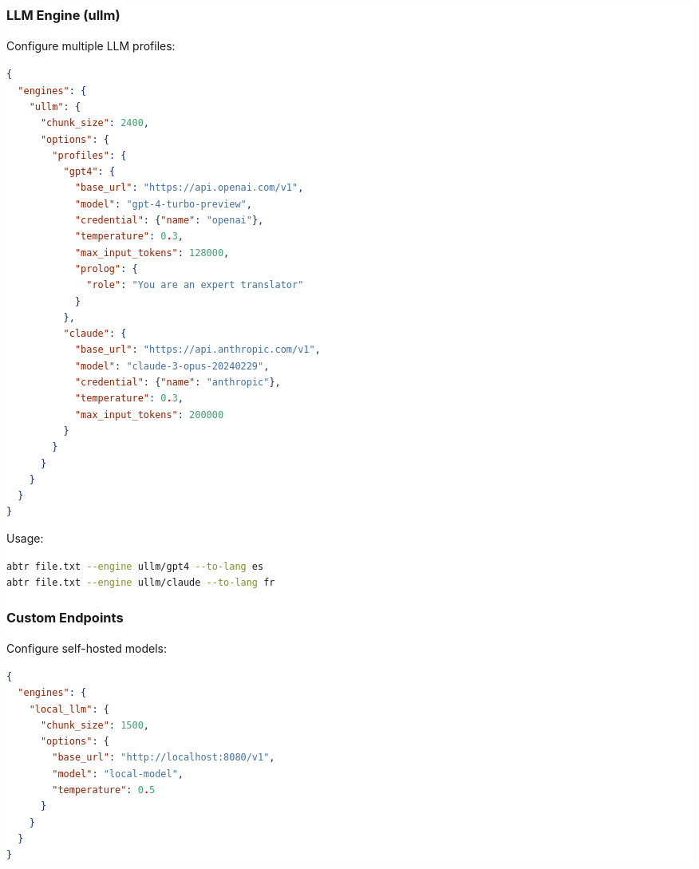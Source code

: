 ### LLM Engine (ullm)

Configure multiple LLM profiles:

```json
{
  "engines": {
    "ullm": {
      "chunk_size": 2400,
      "options": {
        "profiles": {
          "gpt4": {
            "base_url": "https://api.openai.com/v1",
            "model": "gpt-4-turbo-preview",
            "credential": {"name": "openai"},
            "temperature": 0.3,
            "max_input_tokens": 128000,
            "prolog": {
              "role": "You are an expert translator"
            }
          },
          "claude": {
            "base_url": "https://api.anthropic.com/v1",
            "model": "claude-3-opus-20240229",
            "credential": {"name": "anthropic"},
            "temperature": 0.3,
            "max_input_tokens": 200000
          }
        }
      }
    }
  }
}
```

Usage:
```bash
abtr file.txt --engine ullm/gpt4 --to-lang es
abtr file.txt --engine ullm/claude --to-lang fr
```

### Custom Endpoints

Configure self-hosted models:

```json
{
  "engines": {
    "local_llm": {
      "chunk_size": 1500,
      "options": {
        "base_url": "http://localhost:8080/v1",
        "model": "local-model",
        "temperature": 0.5
      }
    }
  }
}
```
